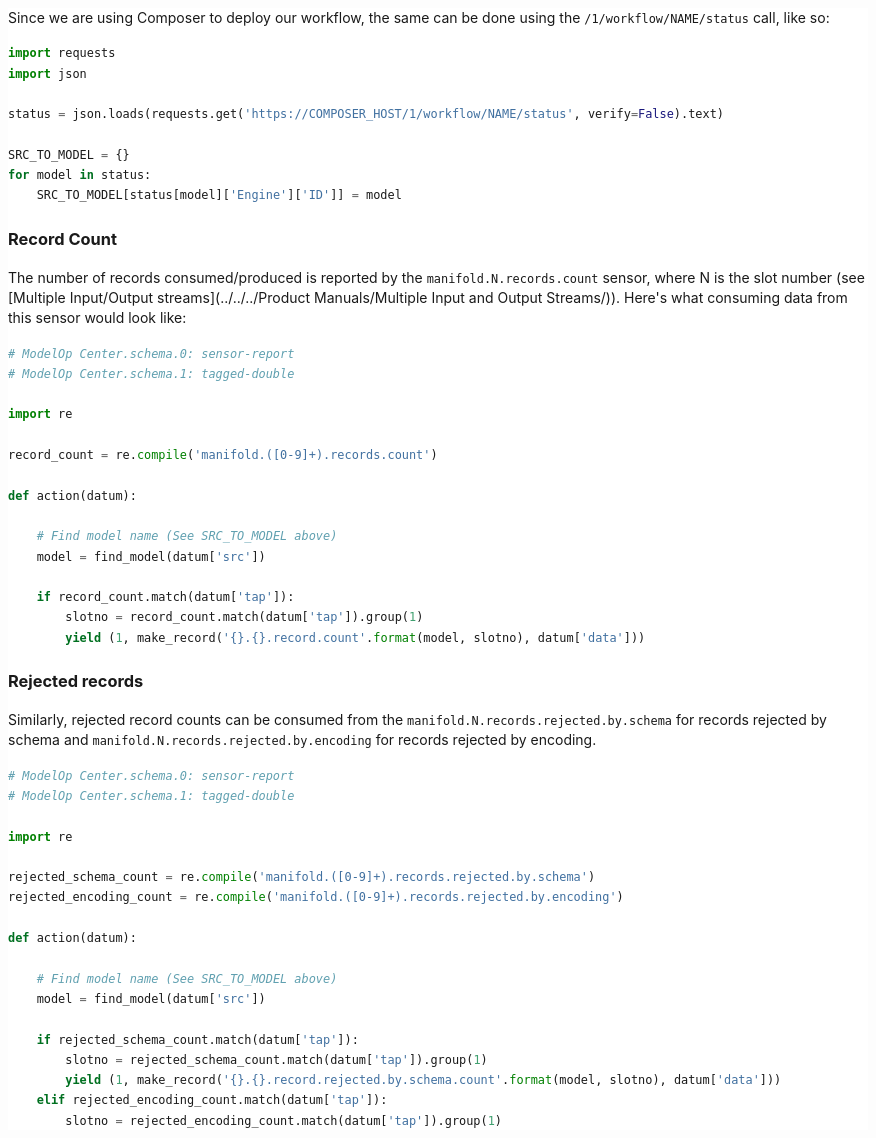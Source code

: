 Since we are using Composer to deploy our workflow, the same can be done using the `/1/workflow/NAME/status` call, like so:

```python
import requests
import json

status = json.loads(requests.get('https://COMPOSER_HOST/1/workflow/NAME/status', verify=False).text)

SRC_TO_MODEL = {}
for model in status:
	SRC_TO_MODEL[status[model]['Engine']['ID']] = model
```

### Record Count

The number of records consumed/produced is reported by the `manifold.N.records.count` sensor, where N is the slot number (see [Multiple Input/Output streams](../../../Product Manuals/Multiple Input and Output Streams/)). Here's what consuming data from this sensor would look like:

```python
# ModelOp Center.schema.0: sensor-report
# ModelOp Center.schema.1: tagged-double

import re

record_count = re.compile('manifold.([0-9]+).records.count')

def action(datum):
	
	# Find model name (See SRC_TO_MODEL above)
	model = find_model(datum['src'])

	if record_count.match(datum['tap']):
		slotno = record_count.match(datum['tap']).group(1)
		yield (1, make_record('{}.{}.record.count'.format(model, slotno), datum['data']))

```

### Rejected records

Similarly, rejected record counts can be consumed from the `manifold.N.records.rejected.by.schema` for records rejected by schema and `manifold.N.records.rejected.by.encoding` for records rejected by encoding.

```python
# ModelOp Center.schema.0: sensor-report
# ModelOp Center.schema.1: tagged-double

import re

rejected_schema_count = re.compile('manifold.([0-9]+).records.rejected.by.schema')
rejected_encoding_count = re.compile('manifold.([0-9]+).records.rejected.by.encoding')

def action(datum):
	
	# Find model name (See SRC_TO_MODEL above)
	model = find_model(datum['src'])

	if rejected_schema_count.match(datum['tap']):
		slotno = rejected_schema_count.match(datum['tap']).group(1)
		yield (1, make_record('{}.{}.record.rejected.by.schema.count'.format(model, slotno), datum['data']))
	elif rejected_encoding_count.match(datum['tap']):
		slotno = rejected_encoding_count.match(datum['tap']).group(1)
```